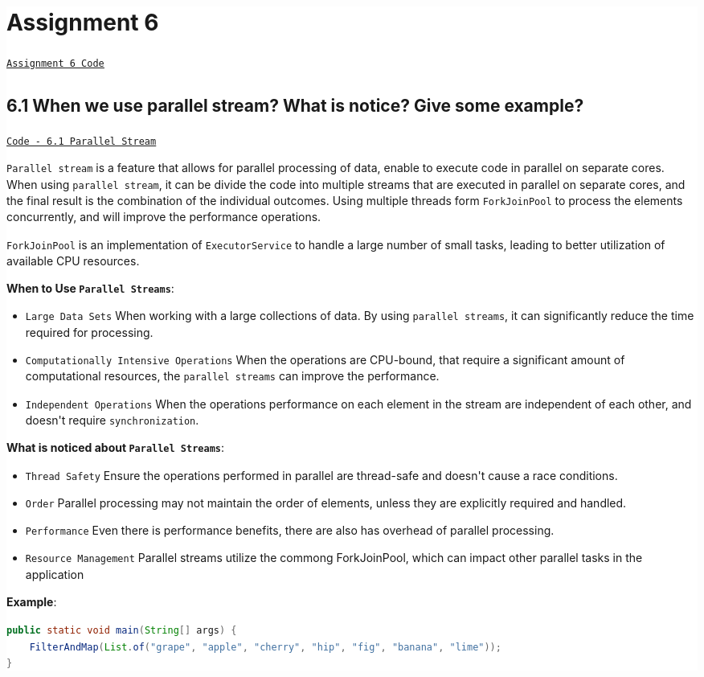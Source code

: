 # Assignment 6

[<ins>`Assignment 6 Code`</ins>](code/src/main/java/org/example/assignment6)

## 6.1 When we use parallel stream? What is notice? Give some example?

[<ins>`Code - 6.1 Parallel Stream`</ins>](code/src/main/java/org/example/assignment6/ParallelStreamFilter.java)

`Parallel stream` is a feature that allows for parallel processing of data, enable to execute code in parallel on separate cores. When using `parallel stream`, it can be divide the code into multiple streams that are executed in parallel on separate cores, and the final result is the combination of the individual outcomes. Using multiple threads form `ForkJoinPool` to process the elements concurrently, and will improve the performance operations.

`ForkJoinPool` is an implementation of `ExecutorService` to handle a large number of small tasks, leading to better utilization of available CPU resources.

**When to Use `Parallel Streams`**:

- `Large Data Sets`
    When working with a large collections of data. By using `parallel streams`, it can significantly reduce the time required for processing.

- `Computationally Intensive Operations`
    When the operations are CPU-bound, that require a significant amount of computational resources, the `parallel streams` can improve the performance.

- `Independent Operations`
    When the operations performance on each element in the stream are independent of each other, and doesn't require `synchronization`.

**What is noticed about `Parallel Streams`**:

- `Thread Safety`
    Ensure the operations performed in parallel are thread-safe and doesn't cause a race conditions.

- `Order`
    Parallel processing may not maintain the order of elements, unless they are explicitly required and handled.

- `Performance`
    Even there is performance benefits, there are also has overhead of parallel processing.

- `Resource Management`
    Parallel streams utilize the commong ForkJoinPool, which can impact other parallel tasks in the application

**Example**:

```java
public static void main(String[] args) {
    FilterAndMap(List.of("grape", "apple", "cherry", "hip", "fig", "banana", "lime"));
}
```
